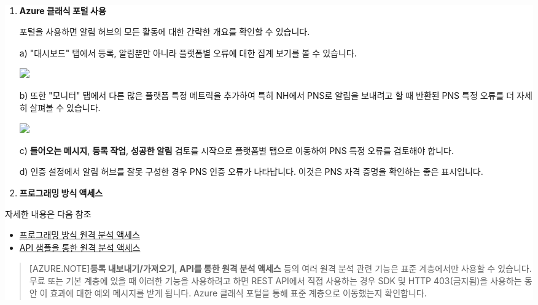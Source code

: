 1. **Azure 클래식 포털 사용**

	포털을 사용하면 알림 허브의 모든 활동에 대한 간략한 개요를 확인할 수 있습니다.
	
	a) "대시보드" 탭에서 등록, 알림뿐만 아니라 플랫폼별 오류에 대한 집계 보기를 볼 수 있습니다.
	
	![][5]
	
	b) 또한 "모니터" 탭에서 다른 많은 플랫폼 특정 메트릭을 추가하여 특히 NH에서 PNS로 알림을 보내려고 할 때 반환된 PNS 특정 오류를 더 자세히 살펴볼 수 있습니다.
	
	![][6]
	
	c) **들어오는 메시지**, **등록 작업**, **성공한 알림** 검토를 시작으로 플랫폼별 탭으로 이동하여 PNS 특정 오류를 검토해야 합니다.
	
	d) 인증 설정에서 알림 허브를 잘못 구성한 경우 PNS 인증 오류가 나타납니다. 이것은 PNS 자격 증명을 확인하는 좋은 표시입니다.

2) **프로그래밍 방식 액세스**

자세한 내용은 다음 참조

- [프로그래밍 방식 원격 분석 액세스]
- [API 샘플을 통한 원격 분석 액세스] 

> [AZURE.NOTE]**등록 내보내기/가져오기**, **API를 통한 원격 분석 액세스** 등의 여러 원격 분석 관련 기능은 표준 계층에서만 사용할 수 있습니다. 무료 또는 기본 계층에 있을 때 이러한 기능을 사용하려고 하면 REST API에서 직접 사용하는 경우 SDK 및 HTTP 403(금지됨)을 사용하는 동안 이 효과에 대한 예외 메시지를 받게 됩니다. Azure 클래식 포털을 통해 표준 계층으로 이동했는지 확인합니다.


[0]: ./media/notification-hubs-diagnosing/Architecture.png
[1]: ./media/notification-hubs-diagnosing/GCMConfigure.png
[2]: ./media/notification-hubs-diagnosing/GCMEnable.png
[3]: ./media/notification-hubs-diagnosing/GCMServerKey.png
[4]: ./media/notification-hubs-diagnosing/PortalConfigure.png
[5]: ./media/notification-hubs-diagnosing/PortalDashboard.png
[6]: ./media/notification-hubs-diagnosing/PortalMonitoring.png
[7]: ./media/notification-hubs-diagnosing/PortalTestNotification.png
[8]: ./media/notification-hubs-diagnosing/VSRegistrations.png
[9]: ./media/notification-hubs-diagnosing/VSServerExplorer.png
[10]: ./media/notification-hubs-diagnosing/VSTestNotification.png
 

[알림 허브 개요]: notification-hubs-overview.md
[자습서 시작하기]: notification-hubs-windows-store-dotnet-get-started.md
[템플릿 지침]: https://msdn.microsoft.com/library/dn530748.aspx
[APNS 지침]: https://developer.apple.com/library/ios/documentation/NetworkingInternet/Conceptual/RemoteNotificationsPG/Chapters/ApplePushService.html#//apple_ref/doc/uid/TP40008194-CH100-SW4
[GCM 지침]: http://developer.android.com/google/gcm/adv.html
[Export/Import Registrations]: http://msdn.microsoft.com/library/dn790624.aspx
[ServiceBus 탐색기]: http://msdn.microsoft.com/library/dn530751.aspx
[ServiceBus 탐색기 코드]: https://code.msdn.microsoft.com/windowsazure/Service-Bus-Explorer-f2abca5a
[VS 서버 탐색기 개요]: http://msdn.microsoft.com/library/windows/apps/xaml/dn792122.aspx
[VS 서버 탐색기 블로그 게시물 - 1]: http://azure.microsoft.com/blog/2014/04/09/deep-dive-visual-studio-2013-update-2-rc-and-azure-sdk-2-3/#NotificationHubs
[VS 서버 탐색기 블로그 게시물 - 2]: http://azure.microsoft.com/blog/2014/08/04/announcing-release-of-visual-studio-2013-update-3-and-azure-sdk-2-4/
[EnableTestSend 기능]: http://msdn.microsoft.com/library/microsoft.servicebus.notifications.notificationhubclient.enabletestsend.aspx
[프로그래밍 방식 원격 분석 액세스]: http://msdn.microsoft.com/library/azure/dn458823.aspx
[API 샘플을 통한 원격 분석 액세스]: https://github.com/Azure/azure-notificationhubs-samples/tree/master/FetchNHTelemetryInExcel

 

